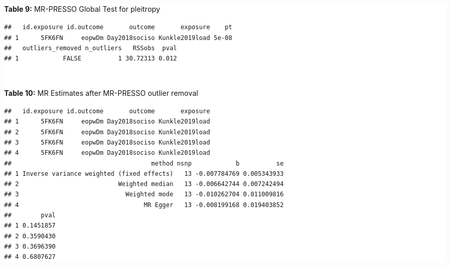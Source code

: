 **Table 9:** MR-PRESSO Global Test for pleitropy

    ##   id.exposure id.outcome       outcome       exposure    pt
    ## 1      5FK6FN     eopwDm Day2018sociso Kunkle2019load 5e-08
    ##   outliers_removed n_outliers   RSSobs  pval
    ## 1            FALSE          1 30.72313 0.012

<br>

**Table 10:** MR Estimates after MR-PRESSO outlier removal

    ##   id.exposure id.outcome       outcome       exposure
    ## 1      5FK6FN     eopwDm Day2018sociso Kunkle2019load
    ## 2      5FK6FN     eopwDm Day2018sociso Kunkle2019load
    ## 3      5FK6FN     eopwDm Day2018sociso Kunkle2019load
    ## 4      5FK6FN     eopwDm Day2018sociso Kunkle2019load
    ##                                      method nsnp            b          se
    ## 1 Inverse variance weighted (fixed effects)   13 -0.007784769 0.005343933
    ## 2                           Weighted median   13 -0.006642744 0.007242494
    ## 3                             Weighted mode   13 -0.010262704 0.011009816
    ## 4                                  MR Egger   13 -0.008199168 0.019403852
    ##        pval
    ## 1 0.1451857
    ## 2 0.3590430
    ## 3 0.3696390
    ## 4 0.6807627
